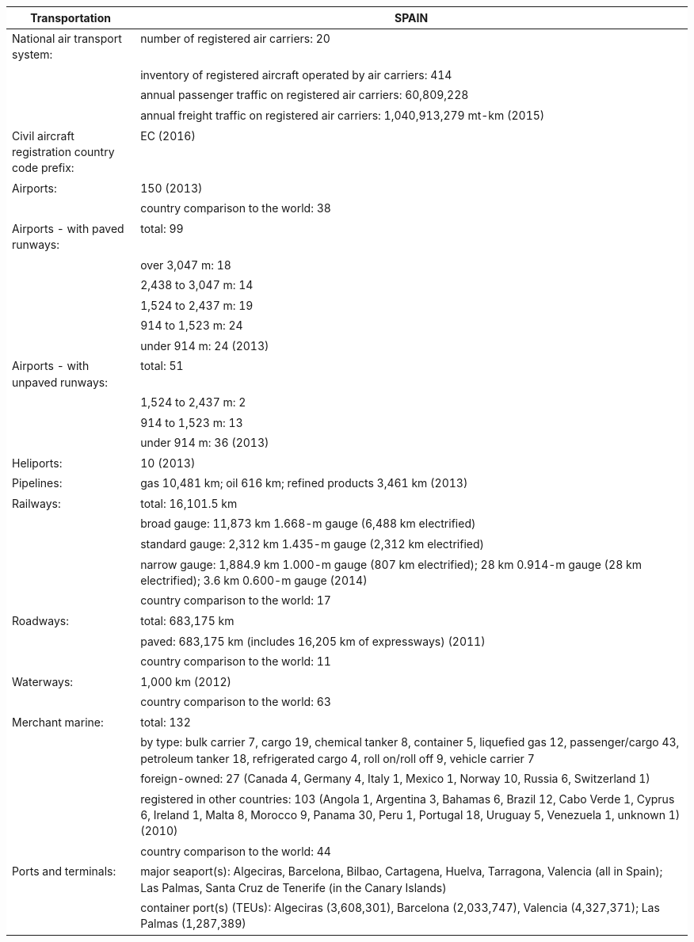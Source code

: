 | Transportation | SPAIN |
| --- | --- |
| National air transport system: | number of registered air carriers: 20 |
| | inventory of registered aircraft operated by air carriers: 414 |
| | annual passenger traffic on registered air carriers: 60,809,228 |
| | annual freight traffic on registered air carriers: 1,040,913,279 mt-km (2015) |
| Civil aircraft registration country code prefix: | EC (2016) |
| Airports: | 150 (2013) |
| | country comparison to the world: 38 |
| Airports - with paved runways: | total: 99 |
| | over 3,047 m: 18 |
| | 2,438 to 3,047 m: 14 |
| | 1,524 to 2,437 m: 19 |
| | 914 to 1,523 m: 24 |
| | under 914 m: 24 (2013) |
| Airports - with unpaved runways: | total: 51 |
| | 1,524 to 2,437 m: 2 |
| | 914 to 1,523 m: 13 |
| | under 914 m: 36 (2013) |
| Heliports: | 10 (2013) |
| Pipelines: | gas 10,481 km; oil 616 km; refined products 3,461 km (2013) |
| Railways: | total: 16,101.5 km |
| | broad gauge: 11,873 km 1.668-m gauge (6,488 km electrified) |
| | standard gauge: 2,312 km 1.435-m gauge (2,312 km electrified) |
| | narrow gauge: 1,884.9 km 1.000-m gauge (807 km electrified); 28 km 0.914-m gauge (28 km electrified); 3.6 km 0.600-m gauge (2014) |
| | country comparison to the world: 17 |
| Roadways: | total: 683,175 km |
| | paved: 683,175 km (includes 16,205 km of expressways) (2011) |
| | country comparison to the world: 11 |
| Waterways: | 1,000 km (2012) |
| | country comparison to the world: 63 |
| Merchant marine: | total: 132 |
| | by type: bulk carrier 7, cargo 19, chemical tanker 8, container 5, liquefied gas 12, passenger/cargo 43, petroleum tanker 18, refrigerated cargo 4, roll on/roll off 9, vehicle carrier 7 |
| | foreign-owned: 27 (Canada 4, Germany 4, Italy 1, Mexico 1, Norway 10, Russia 6, Switzerland 1) |
| | registered in other countries: 103 (Angola 1, Argentina 3, Bahamas 6, Brazil 12, Cabo Verde 1, Cyprus 6, Ireland 1, Malta 8, Morocco 9, Panama 30, Peru 1, Portugal 18, Uruguay 5, Venezuela 1, unknown 1) (2010) |
| | country comparison to the world: 44 |
| Ports and terminals: | major seaport(s): Algeciras, Barcelona, Bilbao, Cartagena, Huelva, Tarragona, Valencia (all in Spain); Las Palmas, Santa Cruz de Tenerife (in the Canary Islands) |
| | container port(s) (TEUs): Algeciras (3,608,301), Barcelona (2,033,747), Valencia (4,327,371); Las Palmas (1,287,389) |